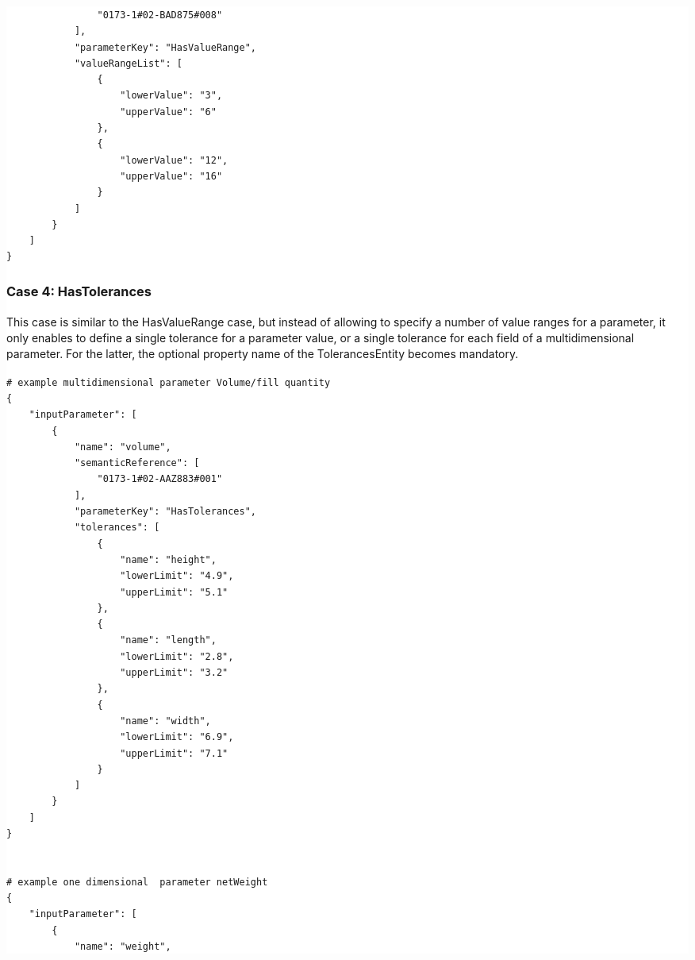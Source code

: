 ```
                "0173-1#02-BAD875#008"
            ],
            "parameterKey": "HasValueRange",
            "valueRangeList": [
                {
                    "lowerValue": "3",
                    "upperValue": "6"
                },
                {
                    "lowerValue": "12",
                    "upperValue": "16"
                }
            ]
        }
    ]
}
```

### Case 4: HasTolerances

This case is similar to the HasValueRange case, but instead of allowing to specify a number of value ranges 
for a parameter, it only enables to define a single tolerance for a parameter value, or a single tolerance for each field of 
a multidimensional parameter. For the latter, the optional property name of the TolerancesEntity becomes mandatory.

```
# example multidimensional parameter Volume/fill quantity 
{
    "inputParameter": [
        {
            "name": "volume",
            "semanticReference": [
                "0173-1#02-AAZ883#001"
            ],
            "parameterKey": "HasTolerances",
            "tolerances": [
                {
                    "name": "height",
                    "lowerLimit": "4.9",
                    "upperLimit": "5.1"
                },
                {
                    "name": "length",
                    "lowerLimit": "2.8",
                    "upperLimit": "3.2"
                },
                {
                    "name": "width",
                    "lowerLimit": "6.9",
                    "upperLimit": "7.1"
                }
            ]
        }
    ]
}


# example one dimensional  parameter netWeight
{
    "inputParameter": [
        {
            "name": "weight",
```